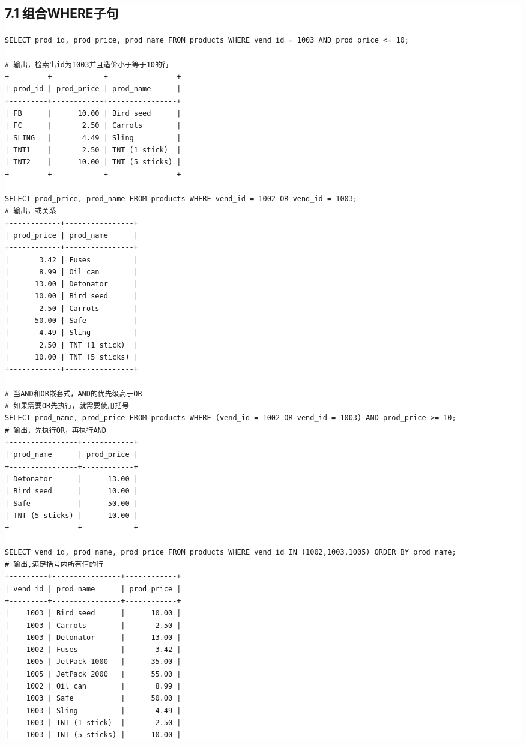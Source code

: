 ## 7.1 组合WHERE子句

```mysql
SELECT prod_id, prod_price, prod_name FROM products WHERE vend_id = 1003 AND prod_price <= 10;

# 输出，检索出id为1003并且造价小于等于10的行
+---------+------------+----------------+
| prod_id | prod_price | prod_name      |
+---------+------------+----------------+
| FB      |      10.00 | Bird seed      |
| FC      |       2.50 | Carrots        |
| SLING   |       4.49 | Sling          |
| TNT1    |       2.50 | TNT (1 stick)  |
| TNT2    |      10.00 | TNT (5 sticks) |
+---------+------------+----------------+

SELECT prod_price, prod_name FROM products WHERE vend_id = 1002 OR vend_id = 1003;
# 输出，或关系
+------------+----------------+
| prod_price | prod_name      |
+------------+----------------+
|       3.42 | Fuses          |
|       8.99 | Oil can        |
|      13.00 | Detonator      |
|      10.00 | Bird seed      |
|       2.50 | Carrots        |
|      50.00 | Safe           |
|       4.49 | Sling          |
|       2.50 | TNT (1 stick)  |
|      10.00 | TNT (5 sticks) |
+------------+----------------+

# 当AND和OR嵌套式，AND的优先级高于OR
# 如果需要OR先执行，就需要使用括号
SELECT prod_name, prod_price FROM products WHERE (vend_id = 1002 OR vend_id = 1003) AND prod_price >= 10;
# 输出，先执行OR，再执行AND
+----------------+------------+
| prod_name      | prod_price |
+----------------+------------+
| Detonator      |      13.00 |
| Bird seed      |      10.00 |
| Safe           |      50.00 |
| TNT (5 sticks) |      10.00 |
+----------------+------------+

SELECT vend_id, prod_name, prod_price FROM products WHERE vend_id IN (1002,1003,1005) ORDER BY prod_name;
# 输出,满足括号内所有值的行
+---------+----------------+------------+
| vend_id | prod_name      | prod_price |
+---------+----------------+------------+
|    1003 | Bird seed      |      10.00 |
|    1003 | Carrots        |       2.50 |
|    1003 | Detonator      |      13.00 |
|    1002 | Fuses          |       3.42 |
|    1005 | JetPack 1000   |      35.00 |
|    1005 | JetPack 2000   |      55.00 |
|    1002 | Oil can        |       8.99 |
|    1003 | Safe           |      50.00 |
|    1003 | Sling          |       4.49 |
|    1003 | TNT (1 stick)  |       2.50 |
|    1003 | TNT (5 sticks) |      10.00 |
```